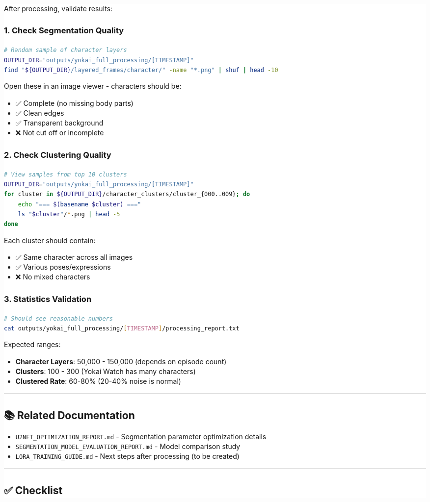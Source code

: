 After processing, validate results:

### 1. Check Segmentation Quality

```bash
# Random sample of character layers
OUTPUT_DIR="outputs/yokai_full_processing/[TIMESTAMP]"
find "${OUTPUT_DIR}/layered_frames/character/" -name "*.png" | shuf | head -10
```

Open these in an image viewer - characters should be:
- ✅ Complete (no missing body parts)
- ✅ Clean edges
- ✅ Transparent background
- ❌ Not cut off or incomplete

### 2. Check Clustering Quality

```bash
# View samples from top 10 clusters
OUTPUT_DIR="outputs/yokai_full_processing/[TIMESTAMP]"
for cluster in ${OUTPUT_DIR}/character_clusters/cluster_{000..009}; do
    echo "=== $(basename $cluster) ==="
    ls "$cluster"/*.png | head -5
done
```

Each cluster should contain:
- ✅ Same character across all images
- ✅ Various poses/expressions
- ❌ No mixed characters

### 3. Statistics Validation

```bash
# Should see reasonable numbers
cat outputs/yokai_full_processing/[TIMESTAMP]/processing_report.txt
```

Expected ranges:
- **Character Layers**: 50,000 - 150,000 (depends on episode count)
- **Clusters**: 100 - 300 (Yokai Watch has many characters)
- **Clustered Rate**: 60-80% (20-40% noise is normal)

---

## 📚 Related Documentation

- `U2NET_OPTIMIZATION_REPORT.md` - Segmentation parameter optimization details
- `SEGMENTATION_MODEL_EVALUATION_REPORT.md` - Model comparison study
- `LORA_TRAINING_GUIDE.md` - Next steps after processing (to be created)

---

## ✅ Checklist
